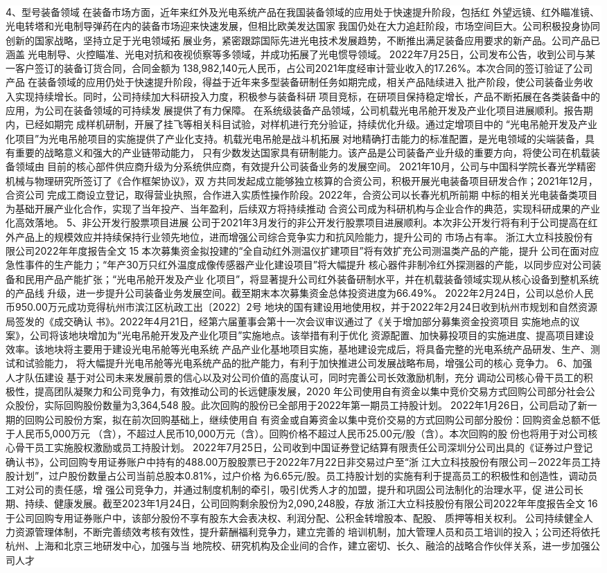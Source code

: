 4、型号装备领域
在装备市场方面，近年来红外及光电系统产品在我国装备领域的应用处于快速提升阶段，包括红
外望远镜、红外瞄准镜、光电转塔和光电制导弹药在内的装备市场迎来快速发展，但相比欧美发达国家
我国仍处在大力追赶阶段，市场空间巨大。公司积极投身协同创新的国家战略，坚持立足于光电领域拓
展业务，紧密跟踪国际先进光电技术发展趋势，不断推出满足装备应用要求的新产品。公司产品已涵盖
光电制导、火控瞄准、光电对抗和夜视侦察等多领域，并成功拓展了光电惯导领域。
2022年7月25日，公司发布公告，收到公司与某一客户签订的装备订货合同，合同金额为
138,982,140元人民币，占公司2021年度经审计营业收入的17.26%。本次合同的签订验证了公司产品
在装备领域的应用仍处于快速提升阶段，得益于近年来多型装备研制任务如期完成，相关产品陆续进入
批产阶段，使公司装备业务收入实现持续增长。同时，公司持续加大科研投入力度，积极参与装备科研
项目竞标，在研项目保持稳定增长，产品不断拓展在各类装备中的应用，为公司在装备领域的可持续发
展提供了有力保障。
在系统级装备产品领域，公司机载光电吊舱开发及产业化项目进展顺利。报告期内，已经如期完
成样机研制，开展了挂飞等相关科目试验，对样机进行充分验证，持续优化升级。通过定增项目中的
“光电吊舱开发及产业化项目”为光电吊舱项目的实施提供了产业化支持。机载光电吊舱是战斗机拓展
对地精确打击能力的标准配置，是光电领域的尖端装备，具有重要的战略意义和强大的产业链带动能力，
只有少数发达国家具有研制能力。该产品是公司装备产业升级的重要方向，将使公司在机载装备领域由
目前的核心部件供应商升级为分系统供应商，有效提升公司装备业务的发展空间。
2021年10月，公司与中国科学院长春光学精密机械与物理研究所签订了《合作框架协议》，双
方共同发起成立能够独立核算的合资公司，积极开展光电装备项目研发合作；2021年12月，合资公司
完成工商设立登记，取得营业执照，合作进入实质性操作阶段。2022年，合资公司以长春光机所前期
中标的相关光电装备类项目为基础开展产业化合作，实现了当年投产、当年盈利，后续双方将持续推动
合资公司成为科研机构与企业合作的典范，实现科研成果的产业化高效落地。
5、非公开发行股票项目进展
公司于2021年3月发行的非公开发行股票项目进展顺利。本次非公开发行将有利于公司提高在红
外产品上的规模效应并持续保持行业领先地位，进而增强公司综合竞争实力和抗风险能力，提升公司的
市场占有率。
浙江大立科技股份有限公司2022年年度报告全文
15
本次募集资金拟投建的“全自动红外测温仪扩建项目”将有效扩充公司测温类产品的产能，提升
公司在面对应急性事件的生产能力；“年产30万只红外温度成像传感器产业化建设项目”将大幅提升
核心器件非制冷红外探测器的产能，以同步应对公司装备和民用产品产能扩张；“光电吊舱开发及产业
化项目”，将显著提升公司红外装备研制水平，并在机载装备领域实现从核心设备到整机系统的产品线
升级，进一步提升公司装备业务发展空间。截至期末本次募集资金总体投资进度为66.49%。
2022年2月24日，公司以总价人民币950.00万元成功竞得杭州市滨江区杭政工出〔2022〕2号
地块的国有建设用地使用权，并于2022年2月24日收到杭州市规划和自然资源局签发的《成交确认
书》。2022年4月21日，经第六届董事会第十一次会议审议通过了《关于增加部分募集资金投资项目
实施地点的议案》，公司将该地块增加为“光电吊舱开发及产业化项目”实施地点。该举措有利于优化
资源配置、加快募投项目的实施进度、提高项目建设效率。该地块将主要用于建设光电吊舱等光电系统
产品产业化基地项目实施，基地建设完成后，将具备完整的光电系统产品研发、生产、测试和试验能力，
将大幅提升光电吊舱等光电系统产品的批产能力，有利于加快推进公司发展战略布局，增强公司的核心
竞争力。
6、加强人才队伍建设
基于对公司未来发展前景的信心以及对公司价值的高度认可，同时完善公司长效激励机制，充分
调动公司核心骨干员工的积极性，提高团队凝聚力和公司竞争力，有效推动公司的长远健康发展，2020
年公司使用自有资金以集中竞价交易方式回购公司部分社会公众股份，实际回购股份数量为3,364,548
股。此次回购的股份已全部用于2022年第一期员工持股计划。
2022年1月26日，公司启动了新一期的回购公司股份方案，拟在前次回购基础上，继续使用自
有资金或自筹资金以集中竞价交易的方式回购公司部分股份：回购资金总额不低于人民币5,000万元
（含），不超过人民币10,000万元（含）。回购价格不超过人民币25.00元/股（含）。本次回购的股
份也将用于对公司核心骨干员工实施股权激励或员工持股计划。
2022年7月25日，公司收到中国证券登记结算有限责任公司深圳分公司出具的《证券过户登记
确认书》，公司回购专用证券账户中持有的488.00万股股票已于2022年7月22日非交易过户至“浙
江大立科技股份有限公司－2022年员工持股计划”，过户股份数量占公司当前总股本0.81%，过户价格
为6.65元/股。员工持股计划的实施有利于提高员工的积极性和创造性，调动员工对公司的责任感，增
强公司竞争力，并通过制度机制的牵引，吸引优秀人才的加盟，提升和巩固公司法制化的治理水平，促
进公司长期、持续、健康发展。截至2023年1月24日，公司回购剩余股份为2,090,248股，存放
浙江大立科技股份有限公司2022年年度报告全文
16
于公司回购专用证券账户中，该部分股份不享有股东大会表决权、利润分配、公积金转增股本、配股、
质押等相关权利。
公司持续健全人力资源管理体制，不断完善绩效考核有效性，提升薪酬福利竞争力，建立完善的
培训机制，加大管理人员和员工培训的投入；公司还将依托杭州、上海和北京三地研发中心，加强与当
地院校、研究机构及企业间的合作，建立密切、长久、融洽的战略合作伙伴关系，进一步加强公司人才
